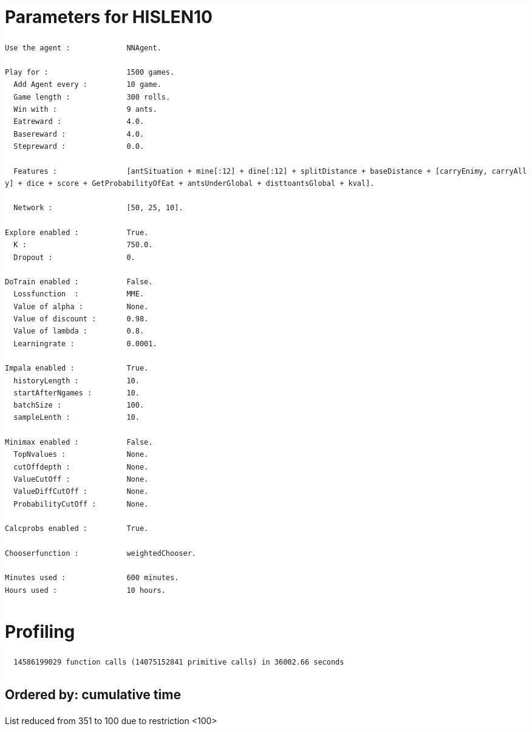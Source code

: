 # Parameters for HISLEN10

    Use the agent :             NNAgent.

    Play for :                  1500 games.
      Add Agent every :         10 game.
      Game length :             300 rolls.
      Win with :                9 ants.
      Eatreward :               4.0.
      Basereward :              4.0.
      Stepreward :              0.0.

      Features :                [antSituation + mine[:12] + dine[:12] + splitDistance + baseDistance + [carryEnimy, carryAlly] + dice + score + GetProbabilityOfEat + antsUnderGlobal + disttoantsGlobal + kval].

      Network :                 [50, 25, 10].

    Explore enabled :           True.
      K :                       750.0.
      Dropout :                 0.

    DoTrain enabled :           False.
      Lossfunction  :           MME.
      Value of alpha :          None.
      Value of discount :       0.98.
      Value of lambda :         0.8.
      Learningrate :            0.0001.

    Impala enabled :            True.
      historyLength :           10.
      startAfterNgames :        10.
      batchSize :               100.
      sampleLenth :             10.

    Minimax enabled :           False.
      TopNvalues :              None.
      cutOffdepth :             None.
      ValueCutOff :             None.
      ValueDiffCutOff :         None.
      ProbabilityCutOff :       None.

    Calcprobs enabled :         True.

    Chooserfunction :           weightedChooser.

    Minutes used :              600 minutes.
    Hours used :                10 hours.

# Profiling


      14586199029 function calls (14075152841 primitive calls) in 36002.66 seconds

##    Ordered by: cumulative time
   List reduced from 351 to 100 due to restriction <100>
